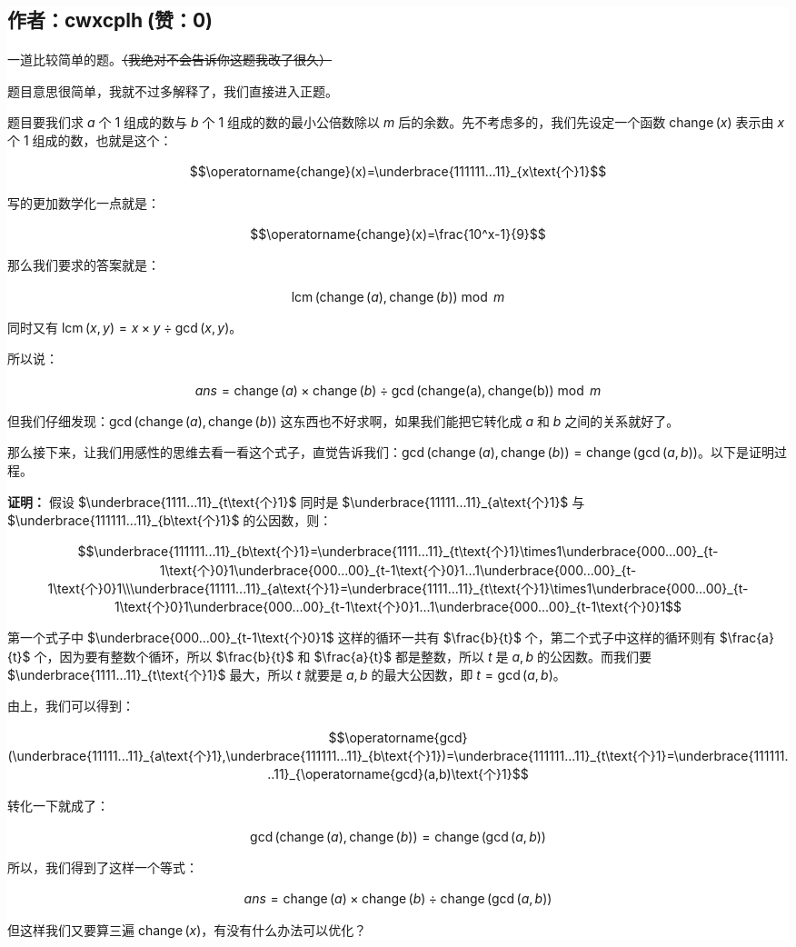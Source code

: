## 作者：cwxcplh (赞：0)

一道比较简单的题。~~（我绝对不会告诉你这题我改了很久）~~

题目意思很简单，我就不过多解释了，我们直接进入正题。

题目要我们求 $a$ 个 $1$ 组成的数与 $b$ 个 $1$ 组成的数的最小公倍数除以 $m$ 后的余数。先不考虑多的，我们先设定一个函数 $\operatorname{change}(x)$ 表示由 $x$ 个 $1$ 组成的数，也就是这个：

$$\operatorname{change}(x)=\underbrace{111111...11}_{x\text{个}1}$$

写的更加数学化一点就是：

$$\operatorname{change}(x)=\frac{10^x-1}{9}$$

那么我们要求的答案就是：

$$\operatorname{lcm}(\operatorname{change}(a),\operatorname{change}(b))\bmod m$$

同时又有 $\operatorname{lcm}(x,y)=x\times y\div\operatorname{gcd}(x,y)$。

所以说：

$$ans=\operatorname{change}(a)\times\operatorname{change}(b)\div\operatorname{gcd}(\operatorname{change(a)},\operatorname{change(b)})\bmod m$$

但我们仔细发现：$\operatorname{gcd}(\operatorname{change}(a),\operatorname{change}(b))$ 这东西也不好求啊，如果我们能把它转化成 $a$ 和 $b$ 之间的关系就好了。

那么接下来，让我们用感性的思维去看一看这个式子，直觉告诉我们：$\operatorname{gcd}(\operatorname{change}(a),\operatorname{change}(b))=\operatorname{change}(\operatorname{gcd}(a,b))$。以下是证明过程。

**证明：** 假设 $\underbrace{1111...11}_{t\text{个}1}$ 同时是 $\underbrace{11111...11}_{a\text{个}1}$ 与 $\underbrace{111111...11}_{b\text{个}1}$ 的公因数，则：

$$\underbrace{111111...11}_{b\text{个}1}=\underbrace{1111...11}_{t\text{个}1}\times1\underbrace{000...00}_{t-1\text{个}0}1\underbrace{000...00}_{t-1\text{个}0}1...1\underbrace{000...00}_{t-1\text{个}0}1\\\underbrace{11111...11}_{a\text{个}1}=\underbrace{1111...11}_{t\text{个}1}\times1\underbrace{000...00}_{t-1\text{个}0}1\underbrace{000...00}_{t-1\text{个}0}1...1\underbrace{000...00}_{t-1\text{个}0}1$$

第一个式子中 $\underbrace{000...00}_{t-1\text{个}0}1$ 这样的循环一共有 $\frac{b}{t}$ 个，第二个式子中这样的循环则有 $\frac{a}{t}$ 个，因为要有整数个循环，所以 $\frac{b}{t}$ 和 $\frac{a}{t}$ 都是整数，所以 $t$ 是 $a,b$ 的公因数。而我们要 $\underbrace{1111...11}_{t\text{个}1}$ 最大，所以 $t$ 就要是 $a,b$ 的最大公因数，即 $t=\operatorname{gcd}(a,b)$。

由上，我们可以得到：

$$\operatorname{gcd}(\underbrace{11111...11}_{a\text{个}1},\underbrace{111111...11}_{b\text{个}1})=\underbrace{111111...11}_{t\text{个}1}=\underbrace{111111...11}_{\operatorname{gcd}(a,b)\text{个}1}$$

转化一下就成了：

$$\operatorname{gcd}(\operatorname{change}(a),\operatorname{change}(b))=\operatorname{change}(\operatorname{gcd}(a,b))$$

所以，我们得到了这样一个等式：

$$ans=\operatorname{change}(a)\times\operatorname{change}(b)\div\operatorname{change}(\operatorname{gcd}(a,b))$$

但这样我们又要算三遍 $\operatorname{change}(x)$，有没有什么办法可以优化？
